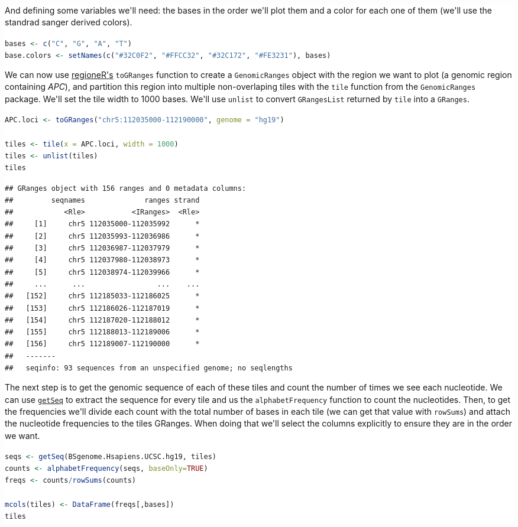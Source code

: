 And defining some variables we'll need: the bases in the order we'll plot them
and a color for each one of them (we'll use the standrad sanger derived colors).


```r
bases <- c("C", "G", "A", "T")
base.colors <- setNames(c("#32C0F2", "#FFCC32", "#32C172", "#FE3231"), bases)
```

We can now use [regioneR's](http://bioconductor.org/packages/regioneR/) 
`toGRanges` function to create a `GenomicRanges` object with the region we want
to plot (a genomic region containing *APC*), and partition this region into 
multiple non-overlaping tiles with the `tile` function from the `GenomicRanges`
package. We'll set the tile width to 1000 bases. We'll use `unlist` to convert 
`GRangesList` returned by `tile` into a `GRanges`.


```r
APC.loci <- toGRanges("chr5:112035000-112190000", genome = "hg19")

tiles <- tile(x = APC.loci, width = 1000)
tiles <- unlist(tiles)
tiles
```

```
## GRanges object with 156 ranges and 0 metadata columns:
##         seqnames              ranges strand
##            <Rle>           <IRanges>  <Rle>
##     [1]     chr5 112035000-112035992      *
##     [2]     chr5 112035993-112036986      *
##     [3]     chr5 112036987-112037979      *
##     [4]     chr5 112037980-112038973      *
##     [5]     chr5 112038974-112039966      *
##     ...      ...                 ...    ...
##   [152]     chr5 112185033-112186025      *
##   [153]     chr5 112186026-112187019      *
##   [154]     chr5 112187020-112188012      *
##   [155]     chr5 112188013-112189006      *
##   [156]     chr5 112189007-112190000      *
##   -------
##   seqinfo: 93 sequences from an unspecified genome; no seqlengths
```

The next step is to get the genomic sequence of each of these tiles and 
count the number of times we see each nucleotide. We can use 
[`getSeq`](https://www.rdocumentation.org/packages/BSgenome/versions/1.40.1/topics/getSeq-methods)
to extract the sequence for every tile and us the `alphabetFrequency` function
to count the nucleotides. 
Then, to get the frequencies we'll divide each count with the total number of
bases in each tile (we can get that value with `rowSums`) and attach the 
nucleotide frequencies to the tiles GRanges. When doing that we'll select 
the columns explicitly to ensure they are in the order we want.



```r
seqs <- getSeq(BSgenome.Hsapiens.UCSC.hg19, tiles)
counts <- alphabetFrequency(seqs, baseOnly=TRUE)
freqs <- counts/rowSums(counts)

mcols(tiles) <- DataFrame(freqs[,bases])
tiles
```
